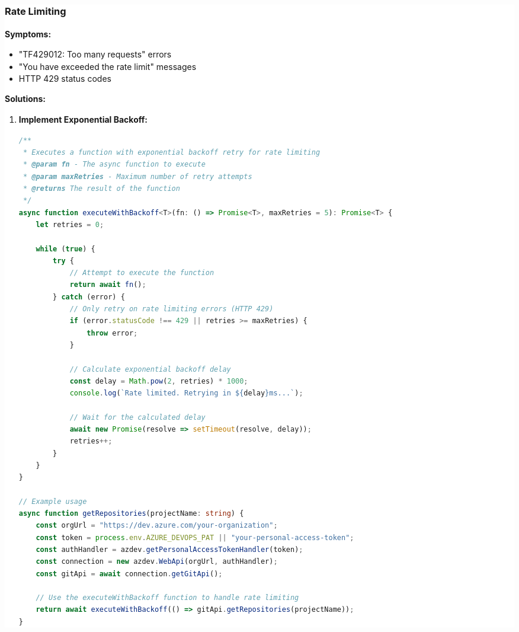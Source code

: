 ### Rate Limiting

**Symptoms:**
- "TF429012: Too many requests" errors
- "You have exceeded the rate limit" messages
- HTTP 429 status codes

**Solutions:**

1. **Implement Exponential Backoff:**
   ```typescript
   /**
    * Executes a function with exponential backoff retry for rate limiting
    * @param fn - The async function to execute
    * @param maxRetries - Maximum number of retry attempts
    * @returns The result of the function
    */
   async function executeWithBackoff<T>(fn: () => Promise<T>, maxRetries = 5): Promise<T> {
       let retries = 0;
       
       while (true) {
           try {
               // Attempt to execute the function
               return await fn();
           } catch (error) {
               // Only retry on rate limiting errors (HTTP 429)
               if (error.statusCode !== 429 || retries >= maxRetries) {
                   throw error;
               }
               
               // Calculate exponential backoff delay
               const delay = Math.pow(2, retries) * 1000;
               console.log(`Rate limited. Retrying in ${delay}ms...`);
               
               // Wait for the calculated delay
               await new Promise(resolve => setTimeout(resolve, delay));
               retries++;
           }
       }
   }
   
   // Example usage
   async function getRepositories(projectName: string) {
       const orgUrl = "https://dev.azure.com/your-organization";
       const token = process.env.AZURE_DEVOPS_PAT || "your-personal-access-token";
       const authHandler = azdev.getPersonalAccessTokenHandler(token);
       const connection = new azdev.WebApi(orgUrl, authHandler);
       const gitApi = await connection.getGitApi();
       
       // Use the executeWithBackoff function to handle rate limiting
       return await executeWithBackoff(() => gitApi.getRepositories(projectName));
   }
   ```
